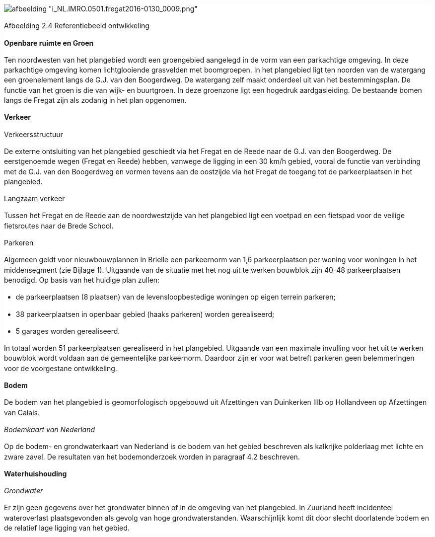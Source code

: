 ![afbeelding "i_NL.IMRO.0501.fregat2016-0130_0009.png"](i_NL.IMRO.0501.fregat2016-0130_0009.png)

Afbeelding 2\.4 Referentiebeeld ontwikkeling

**Openbare ruimte en Groen**

Ten noordwesten van het plangebied wordt een groengebied aangelegd in de vorm van een parkachtige omgeving. In deze parkachtige omgeving komen lichtglooiende grasvelden met boomgroepen. In het plangebied ligt ten noorden van de watergang een groenelement langs de G.J. van den Boogerdweg. De watergang zelf maakt onderdeel uit van het bestemmingsplan. De functie van het groen is die van wijk\- en buurtgroen. In deze groenzone ligt een hogedruk aardgasleiding. De bestaande bomen langs de Fregat zijn als zodanig in het plan opgenomen.

**Verkeer**

Verkeersstructuur

De externe ontsluiting van het plangebied geschiedt via het Fregat en de Reede naar de G.J. van den Boogerdweg. De eerstgenoemde wegen (Fregat en Reede) hebben, vanwege de ligging in een 30 km/h gebied, vooral de functie van verbinding met de G.J. van den Boogerdweg en vormen tevens aan de oostzijde via het Fregat de toegang tot de parkeerplaatsen in het plangebied.

Langzaam verkeer

Tussen het Fregat en de Reede aan de noordwestzijde van het plangebied ligt een voetpad en een fietspad voor de veilige fietsroutes naar de Brede School.

Parkeren

Algemeen geldt voor nieuwbouwplannen in Brielle een parkeernorm van 1,6 parkeerplaatsen per woning voor woningen in het middensegment (zie Bijlage 1). Uitgaande van de situatie met het nog uit te werken bouwblok zijn 40\-48 parkeerplaatsen benodigd. Op basis van het huidige plan zullen:

* de parkeerplaatsen (8 plaatsen) van de levensloopbestedige woningen op eigen terrein parkeren;

* 38 parkeerplaatsen in openbaar gebied (haaks parkeren) worden gerealiseerd;

* 5 garages worden gerealiseerd.

In totaal worden 51 parkeerplaatsen gerealiseerd in het plangebied. Uitgaande van een maximale invulling voor het uit te werken bouwblok wordt voldaan aan de gemeentelijke parkeernorm. Daardoor zijn er voor wat betreft parkeren geen belemmeringen voor de voorgestane ontwikkeling.

**Bodem**

De bodem van het plangebied is geomorfologisch opgebouwd uit Afzettingen van Duinkerken IIIb op Hollandveen op Afzettingen van Calais.

*Bodemkaart van Nederland*

Op de bodem\- en grondwaterkaart van Nederland is de bodem van het gebied beschreven als kalkrijke polderlaag met lichte en zware zavel. De resultaten van het bodemonderzoek worden in paragraaf 4\.2 beschreven.

**Waterhuishouding**

*Grondwater*

Er zijn geen gegevens over het grondwater binnen of in de omgeving van het plangebied. In Zuurland heeft incidenteel wateroverlast plaatsgevonden als gevolg van hoge grondwaterstanden. Waarschijnlijk komt dit door slecht doorlatende bodem en de relatief lage ligging van het gebied.
